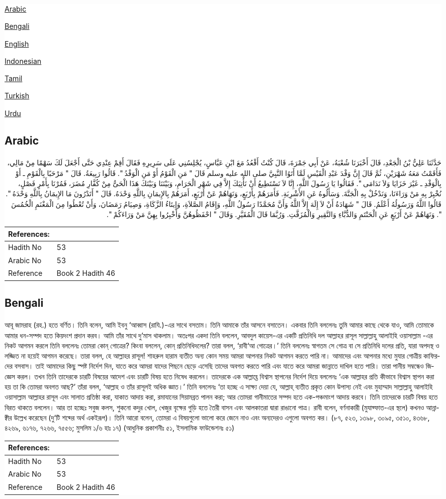 [Arabic](#arabic)

[Bengali](#bengali)

[English](#english)

[Indonesian](#indonesian)

[Tamil](#tamil)

[Turkish](#turkish)

[Urdu](#urdu)

## Arabic


<div dir="rtl" lang="ar" style={{fontSize:'larger',backgroundColor:'#f8f9fa',padding:20}}>
حَدَّثَنَا عَلِيُّ بْنُ الْجَعْدِ، قَالَ أَخْبَرَنَا شُعْبَةُ، عَنْ أَبِي جَمْرَةَ، قَالَ كُنْتُ أَقْعُدُ مَعَ ابْنِ عَبَّاسٍ، يُجْلِسُنِي عَلَى سَرِيرِهِ فَقَالَ أَقِمْ عِنْدِي حَتَّى أَجْعَلَ لَكَ سَهْمًا مِنْ مَالِي، فَأَقَمْتُ مَعَهُ شَهْرَيْنِ، ثُمَّ قَالَ إِنَّ وَفْدَ عَبْدِ الْقَيْسِ لَمَّا أَتَوُا النَّبِيَّ صلى الله عليه وسلم قَالَ ‏"‏ مَنِ الْقَوْمُ أَوْ مَنِ الْوَفْدُ ‏"‏‏.‏ قَالُوا رَبِيعَةُ‏.‏ قَالَ ‏"‏ مَرْحَبًا بِالْقَوْمِ ـ أَوْ بِالْوَفْدِ ـ غَيْرَ خَزَايَا وَلاَ نَدَامَى ‏"‏‏.‏ فَقَالُوا يَا رَسُولَ اللَّهِ، إِنَّا لاَ نَسْتَطِيعُ أَنْ نَأْتِيَكَ إِلاَّ فِي شَهْرِ الْحَرَامِ، وَبَيْنَنَا وَبَيْنَكَ هَذَا الْحَىُّ مِنْ كُفَّارِ مُضَرَ، فَمُرْنَا بِأَمْرٍ فَصْلٍ، نُخْبِرْ بِهِ مَنْ وَرَاءَنَا، وَنَدْخُلْ بِهِ الْجَنَّةَ‏.‏ وَسَأَلُوهُ عَنِ الأَشْرِبَةِ‏.‏ فَأَمَرَهُمْ بِأَرْبَعٍ، وَنَهَاهُمْ عَنْ أَرْبَعٍ، أَمَرَهُمْ بِالإِيمَانِ بِاللَّهِ وَحْدَهُ‏.‏ قَالَ ‏"‏ أَتَدْرُونَ مَا الإِيمَانُ بِاللَّهِ وَحْدَهُ ‏"‏‏.‏ قَالُوا اللَّهُ وَرَسُولُهُ أَعْلَمُ‏.‏ قَالَ ‏"‏ شَهَادَةُ أَنْ لاَ إِلَهَ إِلاَّ اللَّهُ وَأَنَّ مُحَمَّدًا رَسُولُ اللَّهِ، وَإِقَامُ الصَّلاَةِ، وَإِيتَاءُ الزَّكَاةِ، وَصِيَامُ رَمَضَانَ، وَأَنْ تُعْطُوا مِنَ الْمَغْنَمِ الْخُمُسَ ‏"‏‏.‏ وَنَهَاهُمْ عَنْ أَرْبَعٍ عَنِ الْحَنْتَمِ وَالدُّبَّاءِ وَالنَّقِيرِ وَالْمُزَفَّتِ‏.‏ وَرُبَّمَا قَالَ الْمُقَيَّرِ‏.‏ وَقَالَ ‏"‏ احْفَظُوهُنَّ وَأَخْبِرُوا بِهِنَّ مَنْ وَرَاءَكُمْ ‏"‏‏.‏
</div>
<div style={{backgroundColor:'#f8f9fa',padding:20, marginBottom: 10}}><table> <thead> <tr> <th>References:</th> <th></th> </tr> </thead> <tbody><tr><td>Hadith No</td><td>53</td></tr><tr><td>Arabic No</td><td>53</td></tr><tr><td>Reference</td><td>Book 2 Hadith 46</td></tr></tbody></table></div>

## Bengali


<div dir="ltr" lang="bn" style={{fontSize:'larger',backgroundColor:'#f8f9fa',padding:20}}>
আবূ জামরাহ (রহ.) হতে বর্ণিত। তিনি বলেন, আমি ইবনু ‘আব্বাস (রাযি.)-এর সাথে বসতাম। তিনি আমাকে তাঁর আসনে বসাতেন। একবার তিনি বললেনঃ তুমি আমার কাছে থেকে যাও, আমি তোমাকে আমার ধন-সম্পদ হতে কিয়দংশ প্রদান করব। আমি তাঁর সাথে দু’মাস থাকলাম। অতঃপর একদা তিনি বললেন, আবদুল কায়েস-এর একটি প্রতিনিধি দল আল্লাহর রাসূল সাল্লাল্লাহু আলাইহি ওয়াসাল্লাম -এর নিকট আগমন করলে তিনি বললেনঃ তোমরা কোন্ গোত্রের? কিংবা বললেন, কোন্ প্রতিনিধিদলের? তারা বলল, ‘রাবী‘আ গোত্রের।’ তিনি বললেনঃ স্বাগতম সে গোত্র বা সে প্রতিনিধি দলের প্রতি, যারা অপদস্থ ও লজ্জিত না হয়েই আগমন করেছে। তারা বলল, হে আল্লাহর রাসূল! শাহরুল হারাম ব্যতীত অন্য কোন সময় আমরা আপনার নিকট আগমন করতে পারি না। আমাদের এবং আপনার মধ্যে মুযার গোত্রীয় কাফিরদের বসবাস। তাই আমাদের কিছু স্পষ্ট নির্দেশ দিন, যাতে করে আমরা যাদের পিছনে ছেড়ে এসেছি তাদের অবগত করতে পারি এবং যাতে করে আমরা জান্নাতে দাখিল হতে পারি। তারা পানীয় সম্বন্ধেও জিজ্ঞেস করল। তখন তিনি তাদেরকে চারটি বিষয়ের আদেশ এবং চারটি বিষয় হতে নিষেধ করলেন। তাদেরকে এক আল্লাহ্তে বিশ্বাস স্থাপনের নির্দেশ দিয়ে বললেনঃ ‘এক আল্লাহর প্রতি কীভাবে বিশ্বাস স্থাপন করা হয় তা কি তোমরা অবগত আছ?’ তাঁরা বলল, ‘আল্লাহ ও তাঁর রাসূলই অধিক জ্ঞাত।’ তিনি বললেনঃ ‘তা হচ্ছে এ সাক্ষ্য দেয়া যে, আল্লাহ্ ব্যতীত প্রকৃত কোন উপাস্য নেই এবং মুহাম্মাদ সাল্লাল্লাহু আলাইহি ওয়াসাল্লাম আল্লাহর রাসূল এবং সালাত প্রতিষ্ঠা করা, যাকাত আদায় করা, রমাযানের সিয়ামব্রত পালন করা; আর তোমরা গানীমাতের সম্পদ হতে এক-পঞ্চমাংশ আদায় করবে। তিনি তাদেরকে চারটি বিষয় হতে বিরত থাকতে বললেন। আর তা হচ্ছেঃ সবুজ কলস, শুকনো কদুর খোল, খেজুর বৃক্ষের গুড়ি হতে তৈরী বাসন এবং আলকাতরা দ্বারা রাঙানো পাত্র। রাবী বলেন, বর্ণনাকারী (মুযাফ্ফাত-এর স্থলে) কখনও আন্নাক্বীর উল্লেখ করেছেন (দু‘টি শব্দের অর্থ একইরূপ)। তিনি আরো বলেন, তোমরা এ বিষয়গুলো ভালো করে জেনে নাও এবং অন্যদেরও এগুলো অবগত কর। (৮৭, ৫২৩, ১৩৯৮, ৩০৯৫, ৩৫১০, ৪৩৬৮, ৪২৬৯, ৬১৭৬, ৭২৬৬, ৭৫৫৬; মুসলিম ১/৬ হাঃ ১৭) (আধুনিক প্রকাশনীঃ ৫১, ইসলামিক ফাউন্ডেশনঃ ৫১)
</div>
<div style={{backgroundColor:'#f8f9fa',padding:20, marginBottom: 10}}><table> <thead> <tr> <th>References:</th> <th></th> </tr> </thead> <tbody><tr><td>Hadith No</td><td>53</td></tr><tr><td>Arabic No</td><td>53</td></tr><tr><td>Reference</td><td>Book 2 Hadith 46</td></tr></tbody></table></div>
